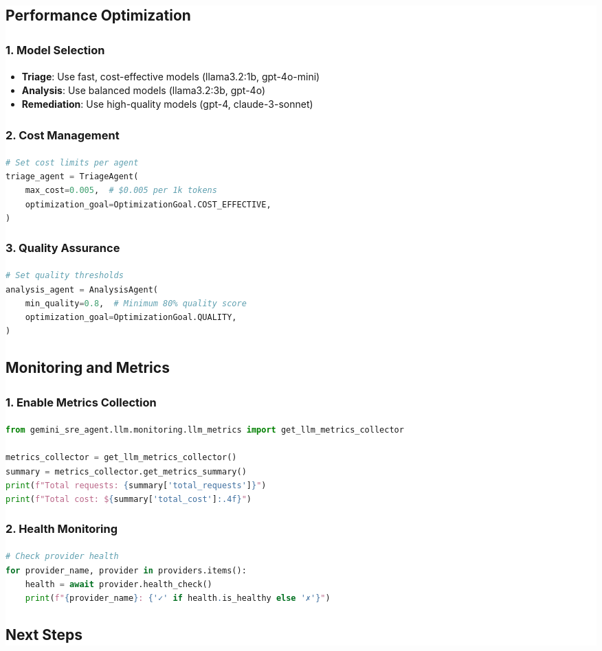 ## Performance Optimization

### 1. Model Selection

- **Triage**: Use fast, cost-effective models (llama3.2:1b, gpt-4o-mini)
- **Analysis**: Use balanced models (llama3.2:3b, gpt-4o)
- **Remediation**: Use high-quality models (gpt-4, claude-3-sonnet)

### 2. Cost Management

```python
# Set cost limits per agent
triage_agent = TriageAgent(
    max_cost=0.005,  # $0.005 per 1k tokens
    optimization_goal=OptimizationGoal.COST_EFFECTIVE,
)
```

### 3. Quality Assurance

```python
# Set quality thresholds
analysis_agent = AnalysisAgent(
    min_quality=0.8,  # Minimum 80% quality score
    optimization_goal=OptimizationGoal.QUALITY,
)
```

## Monitoring and Metrics

### 1. Enable Metrics Collection

```python
from gemini_sre_agent.llm.monitoring.llm_metrics import get_llm_metrics_collector

metrics_collector = get_llm_metrics_collector()
summary = metrics_collector.get_metrics_summary()
print(f"Total requests: {summary['total_requests']}")
print(f"Total cost: ${summary['total_cost']:.4f}")
```

### 2. Health Monitoring

```python
# Check provider health
for provider_name, provider in providers.items():
    health = await provider.health_check()
    print(f"{provider_name}: {'✓' if health.is_healthy else '✗'}")
```

## Next Steps
